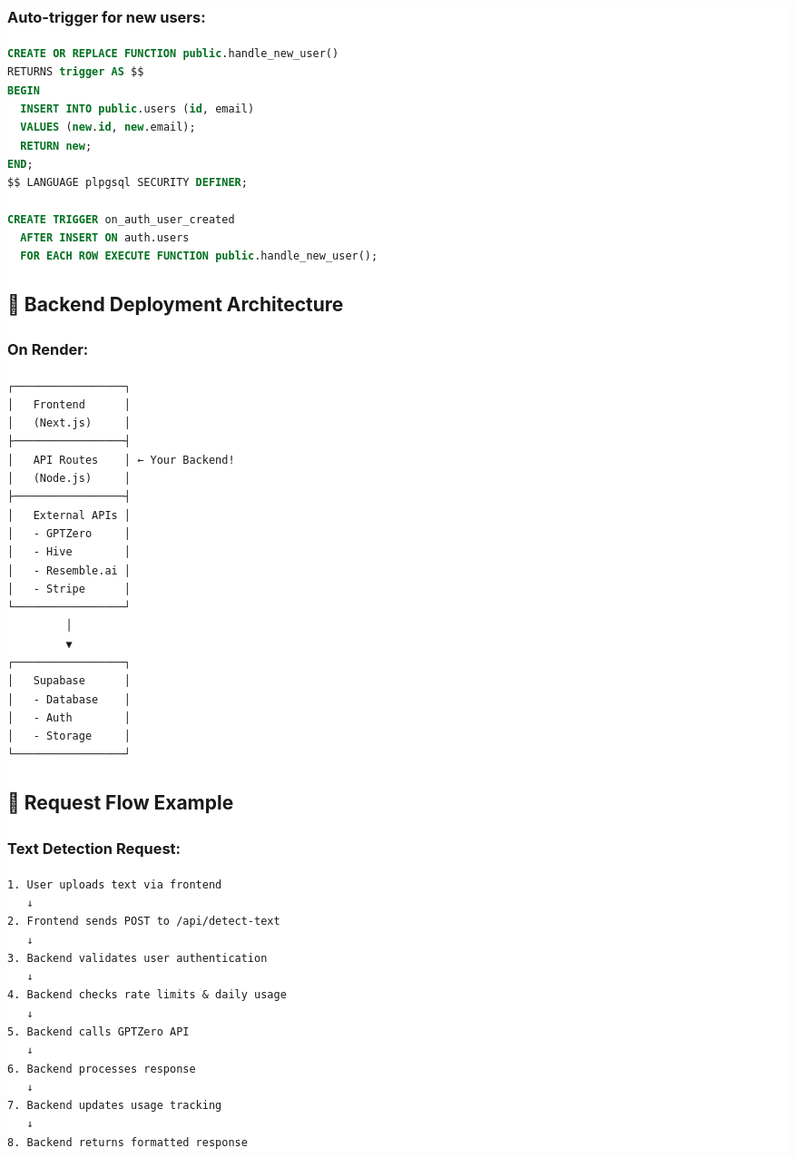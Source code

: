 ### **Auto-trigger for new users:**
```sql
CREATE OR REPLACE FUNCTION public.handle_new_user()
RETURNS trigger AS $$
BEGIN
  INSERT INTO public.users (id, email)
  VALUES (new.id, new.email);
  RETURN new;
END;
$$ LANGUAGE plpgsql SECURITY DEFINER;

CREATE TRIGGER on_auth_user_created
  AFTER INSERT ON auth.users
  FOR EACH ROW EXECUTE FUNCTION public.handle_new_user();
```

## 🚀 **Backend Deployment Architecture**

### **On Render:**
```
┌─────────────────┐
│   Frontend      │
│   (Next.js)     │
├─────────────────┤
│   API Routes    │ ← Your Backend!
│   (Node.js)     │
├─────────────────┤
│   External APIs │
│   - GPTZero     │
│   - Hive        │
│   - Resemble.ai │
│   - Stripe      │
└─────────────────┘
         │
         ▼
┌─────────────────┐
│   Supabase      │
│   - Database    │
│   - Auth        │
│   - Storage     │
└─────────────────┘
```

## 🔄 **Request Flow Example**

### Text Detection Request:
```
1. User uploads text via frontend
   ↓
2. Frontend sends POST to /api/detect-text
   ↓
3. Backend validates user authentication
   ↓
4. Backend checks rate limits & daily usage
   ↓
5. Backend calls GPTZero API
   ↓
6. Backend processes response
   ↓
7. Backend updates usage tracking
   ↓
8. Backend returns formatted response
```